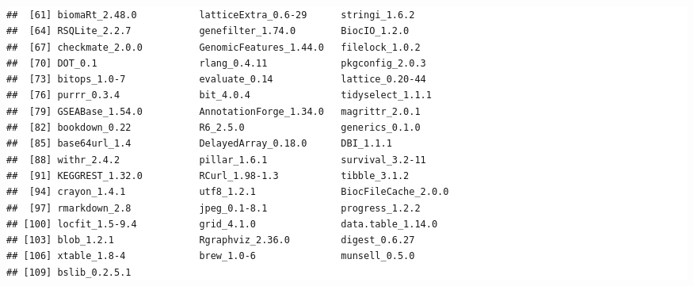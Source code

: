     ##  [61] biomaRt_2.48.0           latticeExtra_0.6-29      stringi_1.6.2           
    ##  [64] RSQLite_2.2.7            genefilter_1.74.0        BiocIO_1.2.0            
    ##  [67] checkmate_2.0.0          GenomicFeatures_1.44.0   filelock_1.0.2          
    ##  [70] DOT_0.1                  rlang_0.4.11             pkgconfig_2.0.3         
    ##  [73] bitops_1.0-7             evaluate_0.14            lattice_0.20-44         
    ##  [76] purrr_0.3.4              bit_4.0.4                tidyselect_1.1.1        
    ##  [79] GSEABase_1.54.0          AnnotationForge_1.34.0   magrittr_2.0.1          
    ##  [82] bookdown_0.22            R6_2.5.0                 generics_0.1.0          
    ##  [85] base64url_1.4            DelayedArray_0.18.0      DBI_1.1.1               
    ##  [88] withr_2.4.2              pillar_1.6.1             survival_3.2-11         
    ##  [91] KEGGREST_1.32.0          RCurl_1.98-1.3           tibble_3.1.2            
    ##  [94] crayon_1.4.1             utf8_1.2.1               BiocFileCache_2.0.0     
    ##  [97] rmarkdown_2.8            jpeg_0.1-8.1             progress_1.2.2          
    ## [100] locfit_1.5-9.4           grid_4.1.0               data.table_1.14.0       
    ## [103] blob_1.2.1               Rgraphviz_2.36.0         digest_0.6.27           
    ## [106] xtable_1.8-4             brew_1.0-6               munsell_0.5.0           
    ## [109] bslib_0.2.5.1
